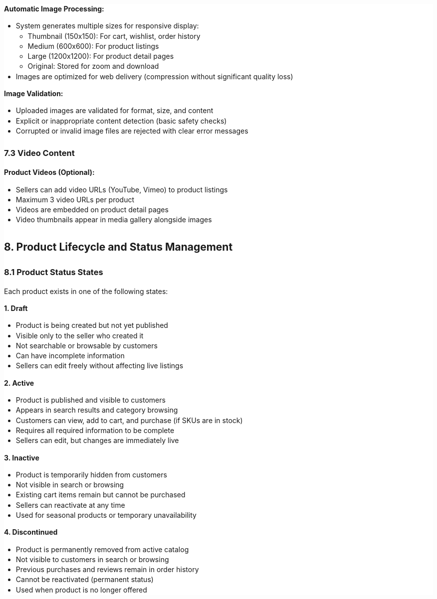 **Automatic Image Processing:**
- System generates multiple sizes for responsive display:
  - Thumbnail (150x150): For cart, wishlist, order history
  - Medium (600x600): For product listings
  - Large (1200x1200): For product detail pages
  - Original: Stored for zoom and download
- Images are optimized for web delivery (compression without significant quality loss)

**Image Validation:**
- Uploaded images are validated for format, size, and content
- Explicit or inappropriate content detection (basic safety checks)
- Corrupted or invalid image files are rejected with clear error messages

### 7.3 Video Content

**Product Videos (Optional):**
- Sellers can add video URLs (YouTube, Vimeo) to product listings
- Maximum 3 video URLs per product
- Videos are embedded on product detail pages
- Video thumbnails appear in media gallery alongside images

## 8. Product Lifecycle and Status Management

### 8.1 Product Status States

Each product exists in one of the following states:

**1. Draft**
- Product is being created but not yet published
- Visible only to the seller who created it
- Not searchable or browsable by customers
- Can have incomplete information
- Sellers can edit freely without affecting live listings

**2. Active**
- Product is published and visible to customers
- Appears in search results and category browsing
- Customers can view, add to cart, and purchase (if SKUs are in stock)
- Requires all required information to be complete
- Sellers can edit, but changes are immediately live

**3. Inactive**
- Product is temporarily hidden from customers
- Not visible in search or browsing
- Existing cart items remain but cannot be purchased
- Sellers can reactivate at any time
- Used for seasonal products or temporary unavailability

**4. Discontinued**
- Product is permanently removed from active catalog
- Not visible to customers in search or browsing
- Previous purchases and reviews remain in order history
- Cannot be reactivated (permanent status)
- Used when product is no longer offered
